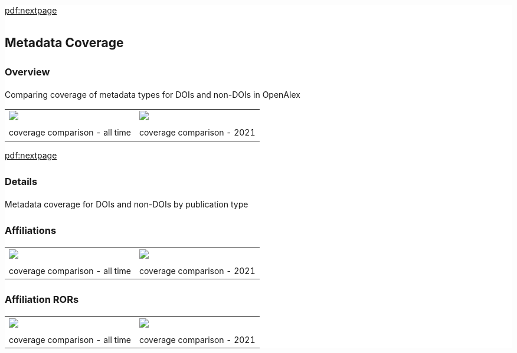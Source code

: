 <pdf:nextpage>

## Metadata Coverage

### Overview

Comparing coverage of metadata types for DOIs and non-DOIs in OpenAlex

<table>
  <tr>
    <td valign="top"> <img src="C:\Users\Bianca\AppData\Local\Temp\precipy\output_cache\99\99281d5618b28b9c38b1c26212f3007500a9e82ae4df965ced100e1de579a9f8.png"></td>
    <td valign="top"> <img src="C:\Users\Bianca\AppData\Local\Temp\precipy\output_cache\67\674150f35475c0eb1dc0ec35b872cb3545c8eb8a3fbc85b1459eb9cacc0a1aa3.png"></td>
  </tr>
  <tr>
    <td>coverage comparison - all time</td>
    <td>coverage comparison - 2021</td>
  </tr>
 </table>

<pdf:nextpage>

### Details

Metadata coverage for DOIs and non-DOIs by publication type
<br>



### Affiliations




<table>
  <tr>
    <td valign="top"> <img src="C:\Users\Bianca\AppData\Local\Temp\precipy\output_cache\0c\0c9c24254561fb552fedb7e06591cc844f1cc2009681d5e83cadccd7d81d1e3e.png"></td>
    <td valign="top"> <img src="C:\Users\Bianca\AppData\Local\Temp\precipy\output_cache\9a\9acb7274201d68df101d79f902e6dc26da1e86c225e2a98e5cbd97504464360b.png"></td>
  </tr>
  <tr>
    <td>coverage comparison - all time</td>
    <td>coverage comparison - 2021</td>
  </tr>
 </table>




### Affiliation RORs




<table>
  <tr>
    <td valign="top"> <img src="C:\Users\Bianca\AppData\Local\Temp\precipy\output_cache\d6\d68fe32da923106b58d0804869869fc7f07e40b61be049383cba357527e33ec0.png"></td>
    <td valign="top"> <img src="C:\Users\Bianca\AppData\Local\Temp\precipy\output_cache\97\97d0576114ace2c392c7c0d39a3a89963b83a141937480add74dab2c41de3d9d.png"></td>
  </tr>
  <tr>
    <td>coverage comparison - all time</td>
    <td>coverage comparison - 2021</td>
  </tr>
 </table>
